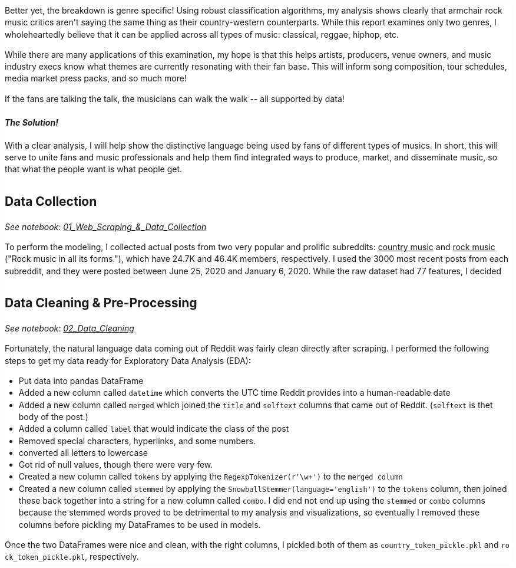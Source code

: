 Better yet, the breakdown is genre specific! Using robust classification algorithms, my analysis shows clearly that armchair rock music critics aren't saying the same thing as their country-western counterparts. While this report examines only two genres, I wholeheartedly believe that it can be applied across all types of music: classical, reggae, hiphop, etc.

While there are many applications of this examination, my hope is that this helps artists, producers, venue owners, and music industry execs know what themes are currently resonating with their fan base. This will inform song composition, tour schedules, media market press packs, and so much more!  

If the fans are talking the talk, the musicians can walk the walk -- all supported by data!

#### *The Solution!*

With a clear analysis, I will help show the distinctive language being used by fans of different types of musics. In short, this will serve to unite fans and music professionals and help them find integrated ways to produce, market, and disseminate music, so that what the people want is what people get.

## Data Collection

*See notebook: [01_Web_Scraping_&_Data_Collection](projects/project_3/code/01_Web_Scraping_&_Data_Collection.ipynb)*

To perform the modeling, I collected actual posts from two very popular and prolific subreddits: [country music](https://www.reddit.com/r/country/) and [rock music](https://www.reddit.com/r/rock/) ("Rock music in all its forms."), which have 24.7K and 46.4K members, respectively. I used the 3000 most recent posts from each subreddit, and they were posted between June 25, 2020 and January 6, 2020. While the raw dataset had 77 features, I decided

## Data Cleaning & Pre-Processing

*See notebook: [02_Data_Cleaning](projects/project_3/code/02_Data_Cleaning.ipynb)*

Fortunately, the natural language data coming out of Reddit was fairly clean directly after scraping. I performed the following steps to get my data ready for Exploratory Data Analysis (EDA):

+ Put data into pandas DataFrame
+ Added a new column called `datetime` which converts the UTC time Reddit provides into a human-readable date
+ Added a new column called `merged` which joined the `title` and `selftext` columns that came out of Reddit. (`selftext` is thet body of the post.)
+ Added a column called `label` that would indicate the class of the post
+ Removed special characters, hyperlinks, and some numbers.
+ converted all letters to lowercase
+ Got rid of null values, though there were very few.
+ Created a new column called `tokens` by applying the `RegexpTokenizer(r'\w+')` to the `merged column`
+ Created a new column called  `stemmed` by applying the `SnowballStemmer(language='english')` to the `tokens` column, then joined these back together into a string for a new column called `combo`. I did end not end up using the `stemmed` or `combo` columns because the stemmed words proved to be detrimental to my analysis and visualizations, so eventually I removed these columns before pickling my DataFrames to be used in models.

Once the two DataFrames were nice and clean, with the right columns, I pickled both of them as `country_token_pickle.pkl` and `rock_token_pickle.pkl`, respectively.
